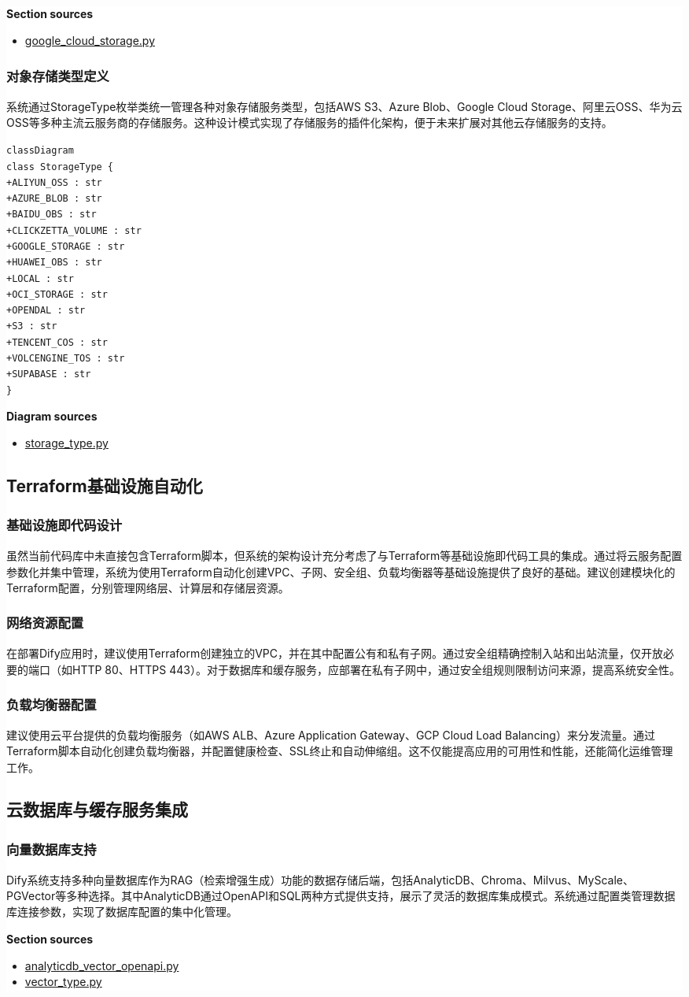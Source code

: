 **Section sources**
- [google_cloud_storage.py](file://api/extensions/storage/google_cloud_storage.py#L1-L61)

### 对象存储类型定义
系统通过StorageType枚举类统一管理各种对象存储服务类型，包括AWS S3、Azure Blob、Google Cloud Storage、阿里云OSS、华为云OSS等多种主流云服务商的存储服务。这种设计模式实现了存储服务的插件化架构，便于未来扩展对其他云存储服务的支持。

```mermaid
classDiagram
class StorageType {
+ALIYUN_OSS : str
+AZURE_BLOB : str
+BAIDU_OBS : str
+CLICKZETTA_VOLUME : str
+GOOGLE_STORAGE : str
+HUAWEI_OBS : str
+LOCAL : str
+OCI_STORAGE : str
+OPENDAL : str
+S3 : str
+TENCENT_COS : str
+VOLCENGINE_TOS : str
+SUPABASE : str
}
```

**Diagram sources**
- [storage_type.py](file://api/extensions/storage/storage_type.py#L1-L16)

## Terraform基础设施自动化

### 基础设施即代码设计
虽然当前代码库中未直接包含Terraform脚本，但系统的架构设计充分考虑了与Terraform等基础设施即代码工具的集成。通过将云服务配置参数化并集中管理，系统为使用Terraform自动化创建VPC、子网、安全组、负载均衡器等基础设施提供了良好的基础。建议创建模块化的Terraform配置，分别管理网络层、计算层和存储层资源。

### 网络资源配置
在部署Dify应用时，建议使用Terraform创建独立的VPC，并在其中配置公有和私有子网。通过安全组精确控制入站和出站流量，仅开放必要的端口（如HTTP 80、HTTPS 443）。对于数据库和缓存服务，应部署在私有子网中，通过安全组规则限制访问来源，提高系统安全性。

### 负载均衡器配置
建议使用云平台提供的负载均衡服务（如AWS ALB、Azure Application Gateway、GCP Cloud Load Balancing）来分发流量。通过Terraform脚本自动化创建负载均衡器，并配置健康检查、SSL终止和自动伸缩组。这不仅能提高应用的可用性和性能，还能简化运维管理工作。

## 云数据库与缓存服务集成

### 向量数据库支持
Dify系统支持多种向量数据库作为RAG（检索增强生成）功能的数据存储后端，包括AnalyticDB、Chroma、Milvus、MyScale、PGVector等多种选择。其中AnalyticDB通过OpenAPI和SQL两种方式提供支持，展示了灵活的数据库集成模式。系统通过配置类管理数据库连接参数，实现了数据库配置的集中化管理。

**Section sources**
- [analyticdb_vector_openapi.py](file://api/core/rag/datasource/vdb/analyticdb/analyticdb_vector_openapi.py#L1-L310)
- [vector_type.py](file://api/core/rag/datasource/vdb/vector_type.py#L1-L32)
